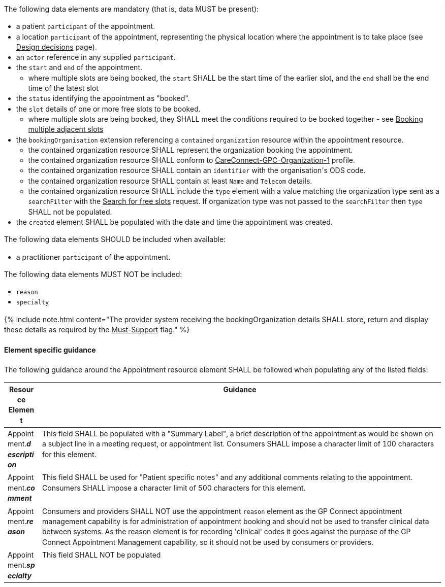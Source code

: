 The following data elements are mandatory (that is, data MUST be present):
- a patient `participant` of the appointment.
- a location `participant` of the appointment, representing the physical location where the appointment is to take place (see [Design decisions](foundations_design.html#location-in-the-appointment-resource) page).
- an `actor` reference in any supplied `participant`.
- the `start` and `end` of the appointment.
  - where multiple slots are being booked, the `start` SHALL be the start time of the earlier slot, and the `end` shall be the end time of the latest slot
- the `status` identifying the appointment as "booked".
- the `slot` details of one or more free slots to be booked.
  - where multiple slots are being booked, they SHALL meet the conditions required to be booked together - see [Booking multiple adjacent slots](appointments_use_case_book_an_appointment.html#booking-multiple-adjacent-slots)
- the `bookingOrganisation` extension referencing a `contained` `organization` resource within the appointment resource.
  - the contained organization resource SHALL represent the organization booking the appointment.
  - the contained organization resource SHALL conform to [CareConnect-GPC-Organization-1](https://fhir.nhs.uk/STU3/StructureDefinition/CareConnect-GPC-Organization-1) profile.
  - the contained organization resource SHALL contain an `identifier` with the organisation's ODS code.
  - the contained organization resource SHALL contain at least `Name` and `Telecom` details.
  - the contained organization resource SHALL include the `type` element with a value matching the organization type sent as a `searchFilter` with the [Search for free slots](appointments_use_case_search_for_free_slots.html) request. If organization type was not passed to the `searchFilter` then `type` SHALL not be populated.
- the `created` element SHALL be populated with the date and time the appointment was created.

The following data elements SHOULD be included when available:
- a practitioner `participant` of the appointment.

The following data elements MUST NOT be included:
  - `reason`
  - `specialty`

{% include note.html content="The provider system receiving the bookingOrganization details SHALL store, return and display these details as required by the [Must-Support](development_fhir_api_guidance.html#use-of-must-support-flag) flag." %}


#### Element specific guidance ####

The following guidance around the Appointment resource element SHALL be followed when populating any of the listed fields:

| Resource Element        | Guidance |
| ---                     | --- |
| Appointment.***description*** | This field SHALL be populated with a "Summary Label", a brief description of the appointment as would be shown on a subject line in a meeting request, or appointment list. Consumers SHALL impose a character limit of 100 characters for this element. |
| Appointment.***comment***     | This field SHALL be used for "Patient specific notes" and any additional comments relating to the appointment. Consumers SHALL impose a character limit of 500 characters for this element. |
| Appointment.***reason***     | Consumers and providers SHALL NOT use the appointment `reason` element as the GP Connect appointment management capability is for administration of appointment booking and should not be used to transfer clinical data between systems. As the reason element is for recording 'clinical' codes it goes against the purpose of the GP Connect Appointment Management capability, so it should not be used by consumers or providers. |
| Appointment.***specialty*** | This field SHALL NOT be populated |
